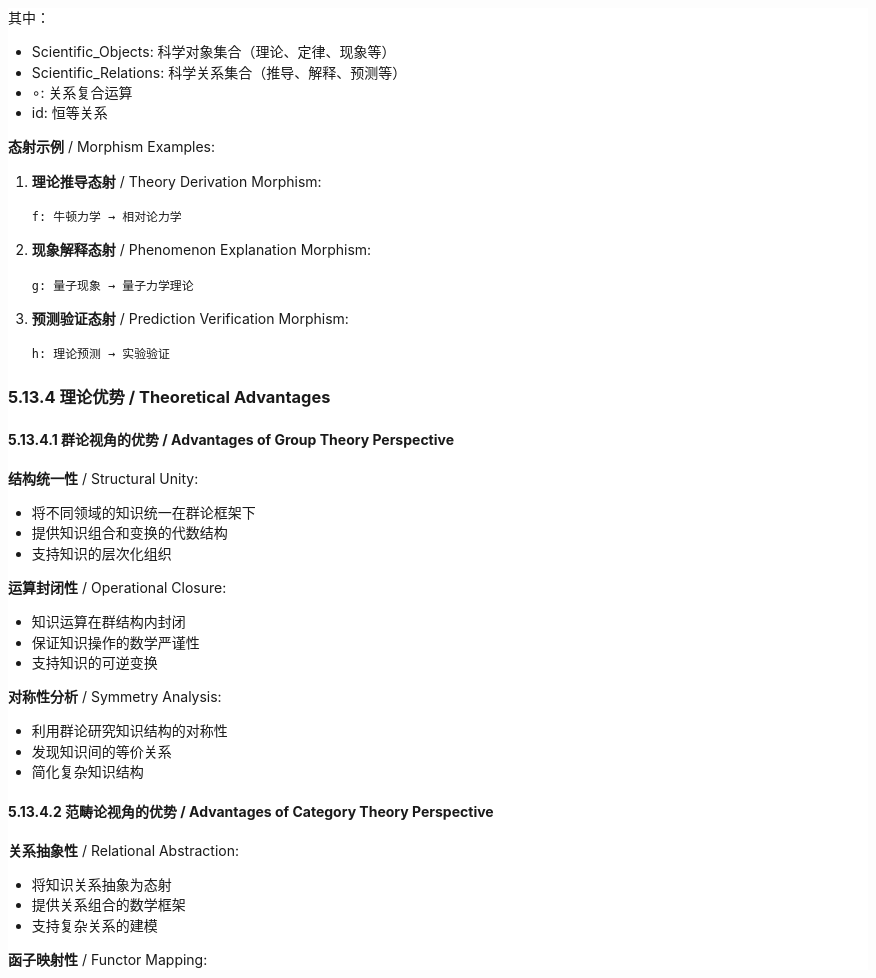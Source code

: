 其中：

- Scientific_Objects: 科学对象集合（理论、定律、现象等）
- Scientific_Relations: 科学关系集合（推导、解释、预测等）
- ∘: 关系复合运算
- id: 恒等关系

**态射示例** / Morphism Examples:

1. **理论推导态射** / Theory Derivation Morphism:

   ```text
   f: 牛顿力学 → 相对论力学
   ```

2. **现象解释态射** / Phenomenon Explanation Morphism:

   ```text
   g: 量子现象 → 量子力学理论
   ```

3. **预测验证态射** / Prediction Verification Morphism:

   ```text
   h: 理论预测 → 实验验证
   ```

### 5.13.4 理论优势 / Theoretical Advantages

#### 5.13.4.1 群论视角的优势 / Advantages of Group Theory Perspective

**结构统一性** / Structural Unity:

- 将不同领域的知识统一在群论框架下
- 提供知识组合和变换的代数结构
- 支持知识的层次化组织

**运算封闭性** / Operational Closure:

- 知识运算在群结构内封闭
- 保证知识操作的数学严谨性
- 支持知识的可逆变换

**对称性分析** / Symmetry Analysis:

- 利用群论研究知识结构的对称性
- 发现知识间的等价关系
- 简化复杂知识结构

#### 5.13.4.2 范畴论视角的优势 / Advantages of Category Theory Perspective

**关系抽象性** / Relational Abstraction:

- 将知识关系抽象为态射
- 提供关系组合的数学框架
- 支持复杂关系的建模

**函子映射性** / Functor Mapping:
